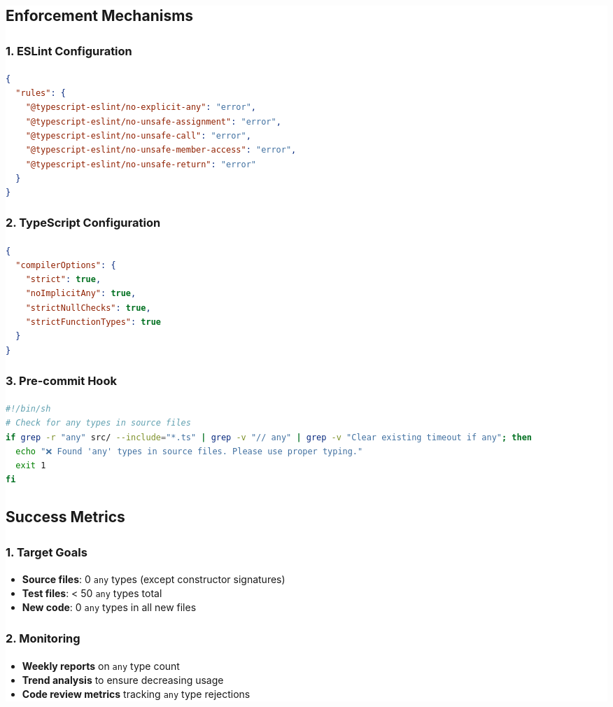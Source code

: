 ## Enforcement Mechanisms

### 1. ESLint Configuration
```json
{
  "rules": {
    "@typescript-eslint/no-explicit-any": "error",
    "@typescript-eslint/no-unsafe-assignment": "error",
    "@typescript-eslint/no-unsafe-call": "error",
    "@typescript-eslint/no-unsafe-member-access": "error",
    "@typescript-eslint/no-unsafe-return": "error"
  }
}
```

### 2. TypeScript Configuration
```json
{
  "compilerOptions": {
    "strict": true,
    "noImplicitAny": true,
    "strictNullChecks": true,
    "strictFunctionTypes": true
  }
}
```

### 3. Pre-commit Hook
```bash
#!/bin/sh
# Check for any types in source files
if grep -r "any" src/ --include="*.ts" | grep -v "// any" | grep -v "Clear existing timeout if any"; then
  echo "❌ Found 'any' types in source files. Please use proper typing."
  exit 1
fi
```

## Success Metrics

### 1. Target Goals
- **Source files**: 0 `any` types (except constructor signatures)
- **Test files**: < 50 `any` types total
- **New code**: 0 `any` types in all new files

### 2. Monitoring
- **Weekly reports** on `any` type count
- **Trend analysis** to ensure decreasing usage
- **Code review metrics** tracking `any` type rejections
